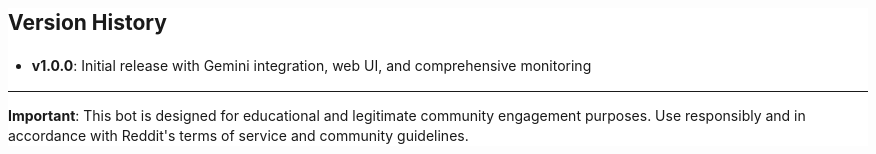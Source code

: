 ## Version History

- **v1.0.0**: Initial release with Gemini integration, web UI, and comprehensive monitoring

---

**Important**: This bot is designed for educational and legitimate community engagement purposes. Use responsibly and in accordance with Reddit's terms of service and community guidelines.
